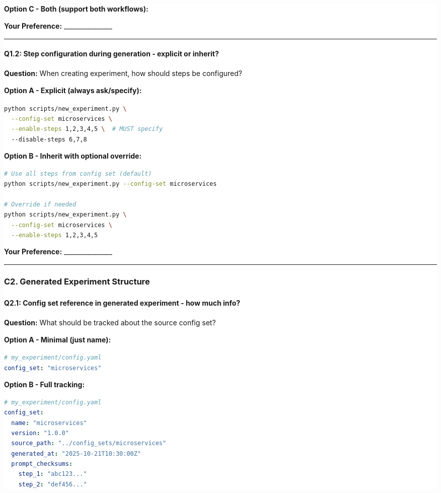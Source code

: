 **Option C - Both (support both workflows):**

**Your Preference:** _______________

---

#### Q1.2: Step configuration during generation - explicit or inherit?

**Question:** When creating experiment, how should steps be configured?

**Option A - Explicit (always ask/specify):**
```bash
python scripts/new_experiment.py \
  --config-set microservices \
  --enable-steps 1,2,3,4,5 \  # MUST specify
  --disable-steps 6,7,8
```

**Option B - Inherit with optional override:**
```bash
# Use all steps from config set (default)
python scripts/new_experiment.py --config-set microservices

# Override if needed
python scripts/new_experiment.py \
  --config-set microservices \
  --enable-steps 1,2,3,4,5
```

**Your Preference:** _______________

---

### C2. Generated Experiment Structure

#### Q2.1: Config set reference in generated experiment - how much info?

**Question:** What should be tracked about the source config set?

**Option A - Minimal (just name):**
```yaml
# my_experiment/config.yaml
config_set: "microservices"
```

**Option B - Full tracking:**
```yaml
# my_experiment/config.yaml
config_set:
  name: "microservices"
  version: "1.0.0"
  source_path: "../config_sets/microservices"
  generated_at: "2025-10-21T10:30:00Z"
  prompt_checksums:
    step_1: "abc123..."
    step_2: "def456..."
```
